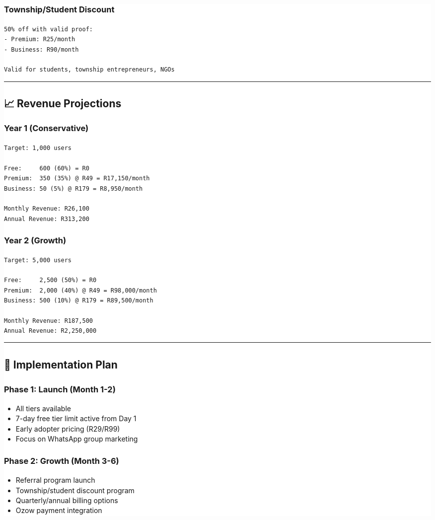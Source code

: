 ### **Township/Student Discount**
```
50% off with valid proof:
- Premium: R25/month
- Business: R90/month

Valid for students, township entrepreneurs, NGOs
```

---

## 📈 Revenue Projections

### **Year 1 (Conservative)**
```
Target: 1,000 users

Free:     600 (60%) = R0
Premium:  350 (35%) @ R49 = R17,150/month
Business: 50 (5%) @ R179 = R8,950/month

Monthly Revenue: R26,100
Annual Revenue: R313,200
```

### **Year 2 (Growth)**
```
Target: 5,000 users

Free:     2,500 (50%) = R0
Premium:  2,000 (40%) @ R49 = R98,000/month
Business: 500 (10%) @ R179 = R89,500/month

Monthly Revenue: R187,500 
Annual Revenue: R2,250,000
```

---

## 🚀 Implementation Plan

### **Phase 1: Launch (Month 1-2)**
- All tiers available
- 7-day free tier limit active from Day 1
- Early adopter pricing (R29/R99)
- Focus on WhatsApp group marketing

### **Phase 2: Growth (Month 3-6)**
- Referral program launch
- Township/student discount program
- Quarterly/annual billing options
- Ozow payment integration
